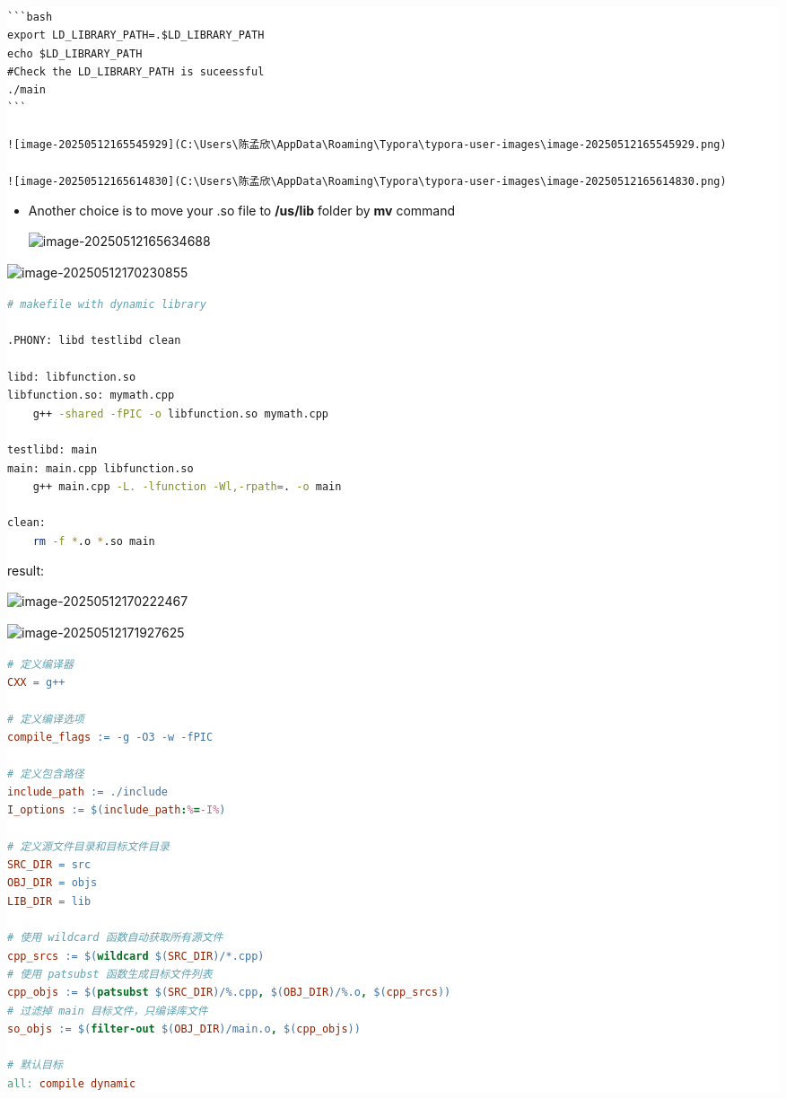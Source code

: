     ```bash
    export LD_LIBRARY_PATH=.$LD_LIBRARY_PATH
    echo $LD_LIBRARY_PATH
    #Check the LD_LIBRARY_PATH is suceessful
    ./main
    ```

    ![image-20250512165545929](C:\Users\陈孟欣\AppData\Roaming\Typora\typora-user-images\image-20250512165545929.png)

    ![image-20250512165614830](C:\Users\陈孟欣\AppData\Roaming\Typora\typora-user-images\image-20250512165614830.png)

- Another choice is to move your .so file to **/us/lib** folder by **mv** command

    ![image-20250512165634688](C:\Users\陈孟欣\AppData\Roaming\Typora\typora-user-images\image-20250512165634688.png)

![image-20250512170230855](C:\Users\陈孟欣\AppData\Roaming\Typora\typora-user-images\image-20250512170230855.png)

```bash
# makefile with dynamic library

.PHONY: libd testlibd clean

libd: libfunction.so
libfunction.so: mymath.cpp
	g++ -shared -fPIC -o libfunction.so mymath.cpp

testlibd: main
main: main.cpp libfunction.so
	g++ main.cpp -L. -lfunction -Wl,-rpath=. -o main

clean:
	rm -f *.o *.so main
```

result:

![image-20250512170222467](C:\Users\陈孟欣\AppData\Roaming\Typora\typora-user-images\image-20250512170222467.png)

![image-20250512171927625](C:\Users\陈孟欣\AppData\Roaming\Typora\typora-user-images\image-20250512171927625.png)

```makefile
# 定义编译器
CXX = g++

# 定义编译选项
compile_flags := -g -O3 -w -fPIC

# 定义包含路径
include_path := ./include
I_options := $(include_path:%=-I%)

# 定义源文件目录和目标文件目录
SRC_DIR = src
OBJ_DIR = objs
LIB_DIR = lib

# 使用 wildcard 函数自动获取所有源文件
cpp_srcs := $(wildcard $(SRC_DIR)/*.cpp)
# 使用 patsubst 函数生成目标文件列表
cpp_objs := $(patsubst $(SRC_DIR)/%.cpp, $(OBJ_DIR)/%.o, $(cpp_srcs))
# 过滤掉 main 目标文件，只编译库文件
so_objs := $(filter-out $(OBJ_DIR)/main.o, $(cpp_objs))

# 默认目标
all: compile dynamic
```